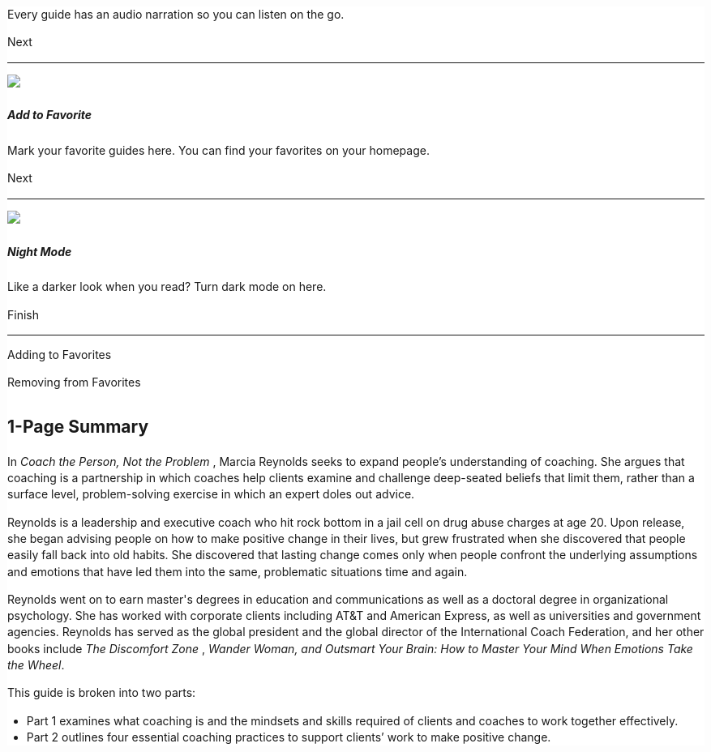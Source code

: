 Every guide has an audio narration so you can listen on the go. 

Next

  *   *   *   *   * 


![](/img/tutorial-favorite.b948300a.svg)

##### Add to Favorite

Mark your favorite guides here. You can find your favorites on your homepage. 

Next

  *   *   *   *   * 


![](/img/tutorial-night.ddd7fb5c.svg)

##### Night Mode

Like a darker look when you read? Turn dark mode on here. 

Finish

  *   *   *   *   * 


Adding to Favorites 

Removing from Favorites 

## 1-Page Summary

In _Coach the Person, Not the Problem_ , Marcia Reynolds seeks to expand people’s understanding of coaching. She argues that coaching is a partnership in which coaches help clients examine and challenge deep-seated beliefs that limit them, rather than a surface level, problem-solving exercise in which an expert doles out advice.

Reynolds is a leadership and executive coach who hit rock bottom in a jail cell on drug abuse charges at age 20. Upon release, she began advising people on how to make positive change in their lives, but grew frustrated when she discovered that people easily fall back into old habits. She discovered that lasting change comes only when people confront the underlying assumptions and emotions that have led them into the same, problematic situations time and again.

Reynolds went on to earn master's degrees in education and communications as well as a doctoral degree in organizational psychology. She has worked with corporate clients including AT&T and American Express, as well as universities and government agencies. Reynolds has served as the global president and the global director of the International Coach Federation, and her other books include _The Discomfort Zone_ , _Wander Woman, and Outsmart Your Brain: How to Master Your Mind When Emotions Take the Wheel_.

This guide is broken into two parts:

  * Part 1 examines what coaching is and the mindsets and skills required of clients and coaches to work together effectively.
  * Part 2 outlines four essential coaching practices to support clients’ work to make positive change. 
